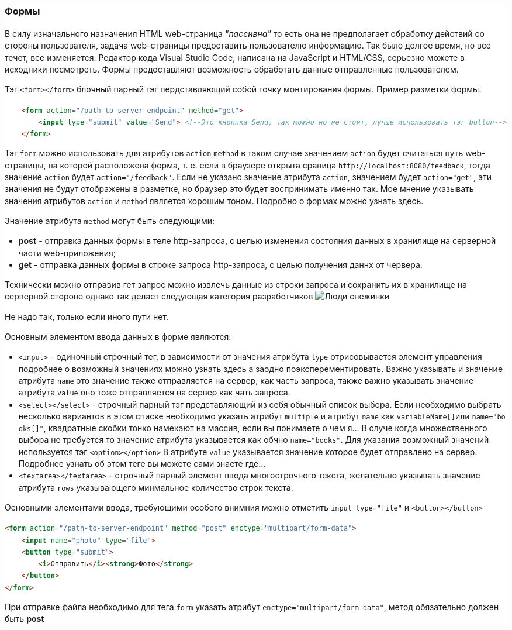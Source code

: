 ### **Формы**

В силу изначального назначения HTML web-страница _"пассивна"_ то есть она не предполагает обработку действий со стороны пользователя, задача web-страницы предоставить пользователю информацию. Так было долгое время, но все течет, все изменяется. Редактор кода Visual Studio Code, написана на JavaScript и HTML/CSS, серьезно можете в исходники посмотреть. Формы предоставляют возможность обработать данные отправленные пользователем.

Тэг `<form></form>` блочный парный тэг пердставляющий собой точку монтирования формы. Пример разметки формы.
```html
    <form action="/path-to-server-endpoint" method="get">
        <input type="submit" value="Send"> <!--Это кноппка Send, так можно но не стоит, лучше использовать тэг button-->
    </form>
```
Тэг `form` можно использовать для атрибутов `action` `method` в таком случае значением `action` будет считаться путь web-страницы, на которой расположена форма, т. е. если в браузере открыта сраница `http://localhost:8080/feedback`, тогда значение `action` будет `action="/feedback"`. Если не указано значение атрибута `action`, значением будет `action="get"`, эти значения не будут отображены в разметке, но браузер это будет воспринимать именно так. Мое мнение указывать значения атрибутов `action` и `method` является хорошим тоном. Подробно о формах можно узнать [здесь](https://webref.ru/html/type/form).

Значение атрибута `method` могут быть следующими:

- **post** - отправка данных формы в теле http-запроса, с целью изменения состояния данных в хранилище на серверной части web-приложения;
- **get** - отправка данных формы в строке запроса http-запроса, с целью получения даннх от червера.

Технически можно отправив гет запрос можно извлечь данные из строки запроса и сохранить их в хранилище на серверной стороне однако так делает следующая категория разработчиков
![Люди снежинки](https://ic.pics.livejournal.com/cartmendum/9715553/11571/11571_original.png)

Не надо так, только если иного пути нет.

Основным элементом ввода данных в форме являются:
- `<input>` - одиночный строчный тег, в зависимости от значения атрибута `type` отрисовывается элемент управления подробнее о возможный значениях можно узнать [здесь](https://webref.ru/html/input/type) а заодно поэксперементировать. Важно указывать и значение атрибута `name` это значение также отправляется на сервер, как часть запроса, также важно указывать значение атрибута `value` оно тоже отправляется на сервер как чать запроса.
- `<select></select>` - строчный парный тэг представляющий из себя обычный список выбора. Если необходимо выбрать несколько вариантов в этом списке необходимо указать атрибут `multiple` и атрибут `name` как `variableName[]`или `name="books[]"`, квадратные скобки тонко намекают на массив, если вы понимаете о чем я... В случе когда множественного выбора не требуется то значение атрибута указывается как обчно `name="books"`. Для указания возможный значений используется тэг `<option></option>` В атрибуте `value` указывается значение которое будет отправлено на сервер. Подробнее узнать об этом теге вы можете сами знаете где...
- `<textarea></textarea>` - строчный парный элемент ввода многострочного текста, желательно указывать значение атрибута `rows` указывающего минмальное количество строк текста.

Основными элементами ввода, требующими особого внимния можно отметить `input type="file"` и `<button></button>`
```html
<form action="/path-to-server-endpoint" method="post" enctype="multipart/form-data">
    <input name="photo" type="file">
    <button type="submit">
        <i>Отправить</i><strong>Фото</strong>
    </button>
</form>
```
При отправке файла необходимо  для тега `form` указать атрибут `enctype="multipart/form-data"`, метод обязательно должен быть **post**
